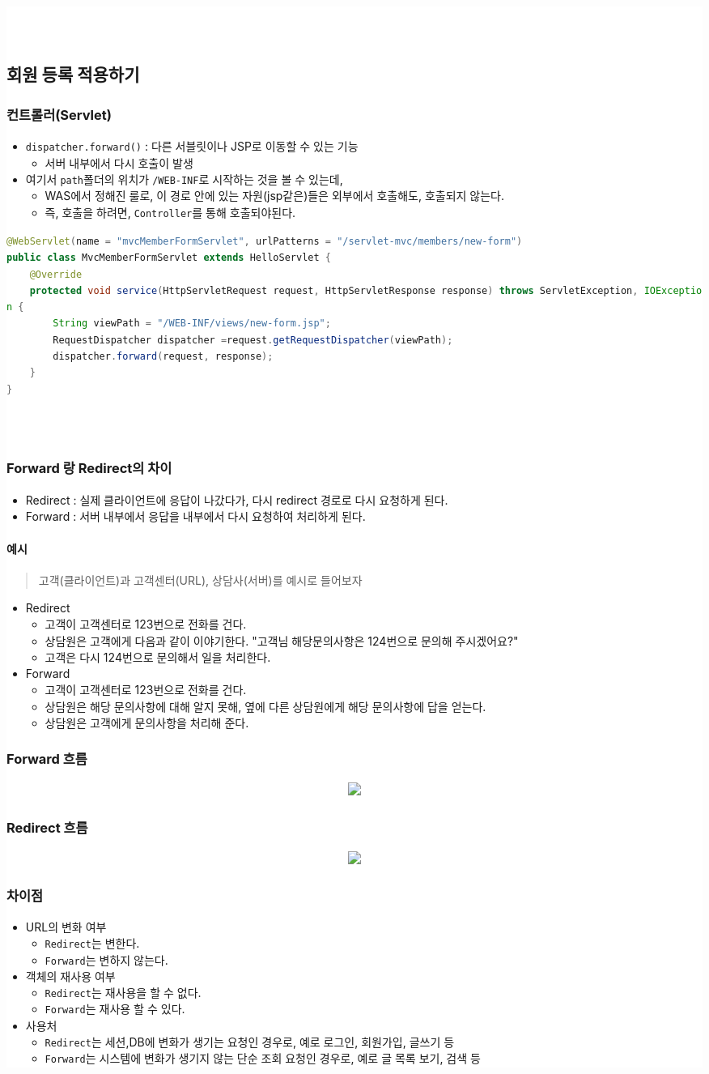 <br></br>

## 회원 등록 적용하기 
###  컨트롤러(Servlet)
- `dispatcher.forward()` : 다른 서블릿이나 JSP로 이동할 수 있는 기능
    - 서버 내부에서 다시 호출이 발생 
- 여기서 `path`폴더의 위치가 `/WEB-INF`로 시작하는 것을 볼 수 있는데,
   - WAS에서 정해진 룰로, 이 경로 안에 있는 자원(jsp같은)들은 외부에서 호출해도, 호출되지 않는다.
   - 즉, 호출을 하려면, `Controller`를 통해 호출되야된다.
```java
@WebServlet(name = "mvcMemberFormServlet", urlPatterns = "/servlet-mvc/members/new-form")
public class MvcMemberFormServlet extends HelloServlet {
    @Override
    protected void service(HttpServletRequest request, HttpServletResponse response) throws ServletException, IOException {
        String viewPath = "/WEB-INF/views/new-form.jsp";
        RequestDispatcher dispatcher =request.getRequestDispatcher(viewPath);
        dispatcher.forward(request, response);
    }
}
```
<br></br>

### Forward 랑 Redirect의 차이 
 - Redirect : 실제 클라이언트에 응답이 나갔다가, 다시 redirect 경로로 다시 요청하게 된다. 
 - Forward : 서버 내부에서 응답을 내부에서 다시 요청하여 처리하게 된다.

#### 예시
> 고객(클라이언트)과 고객센터(URL), 상담사(서버)를 예시로 들어보자
 - Redirect 
   - 고객이 고객센터로 123번으로 전화를 건다. 
   - 상담원은 고객에게 다음과 같이 이야기한다. "고객님 해당문의사항은 124번으로 문의해 주시겠어요?"
   - 고객은 다시 124번으로 문의해서 일을 처리한다.
 - Forward 
   - 고객이 고객센터로 123번으로 전화를 건다.
   - 상담원은 해당 문의사항에 대해 알지 못해, 옆에 다른 상담원에게 해당 문의사항에 답을 얻는다.
   - 상담원은 고객에게 문의사항을 처리해 준다. 

### Forward 흐름

<p align="center"><img src="https://user-images.githubusercontent.com/104331549/179343209-dec54187-489c-4822-8f67-8586cd8dce78.png" width="80%"></p>

### Redirect 흐름

<p align="center"><img src="https://user-images.githubusercontent.com/104331549/179343331-584ba16a-f937-44ea-ae89-0cc036200aee.png" width="80%"></p>


### 차이점 
 - URL의 변화 여부 
    - `Redirect`는 변한다.
    - `Forward`는 변하지 않는다.
 - 객체의 재사용 여부
   - `Redirect`는 재사용을 할 수 없다.
   - `Forward`는 재사용 할 수 있다.
 - 사용처 
   - `Redirect`는 세션,DB에 변화가 생기는 요청인 경우로, 예로 로그인, 회원가입, 글쓰기 등
   - `Forward`는 시스템에 변화가 생기지 않는 단순 조회 요청인 경우로, 예로 글 목록 보기, 검색 등
